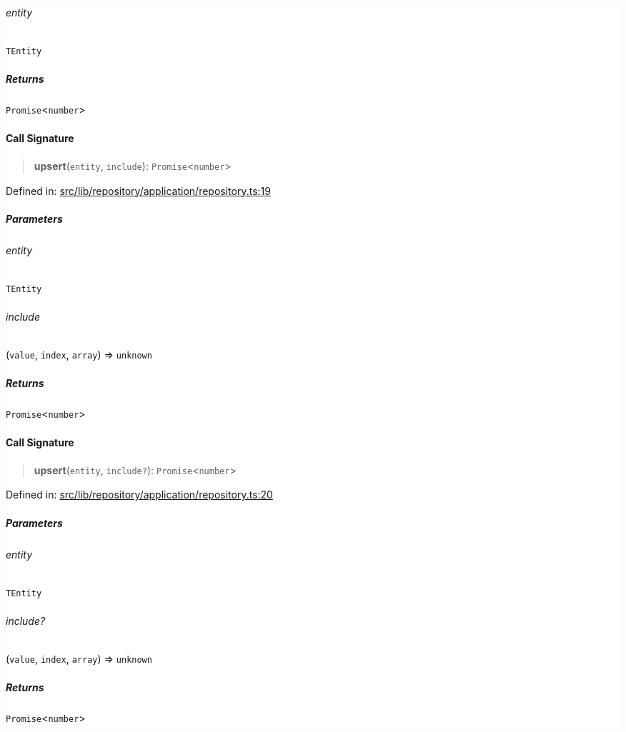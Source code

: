 ###### entity

`TEntity`

##### Returns

`Promise`\<`number`\>

#### Call Signature

> **upsert**(`entity`, `include`): `Promise`\<`number`\>

Defined in: [src/lib/repository/application/repository.ts:19](https://github.com/lambda-orm/lambdaorm-base/blob/5f10bdc7d0f008296efbcbe89bc2bf1ed03aaaef/src/lib/repository/application/repository.ts#L19)

##### Parameters

###### entity

`TEntity`

###### include

(`value`, `index`, `array`) => `unknown`

##### Returns

`Promise`\<`number`\>

#### Call Signature

> **upsert**(`entity`, `include?`): `Promise`\<`number`\>

Defined in: [src/lib/repository/application/repository.ts:20](https://github.com/lambda-orm/lambdaorm-base/blob/5f10bdc7d0f008296efbcbe89bc2bf1ed03aaaef/src/lib/repository/application/repository.ts#L20)

##### Parameters

###### entity

`TEntity`

###### include?

(`value`, `index`, `array`) => `unknown`

##### Returns

`Promise`\<`number`\>
